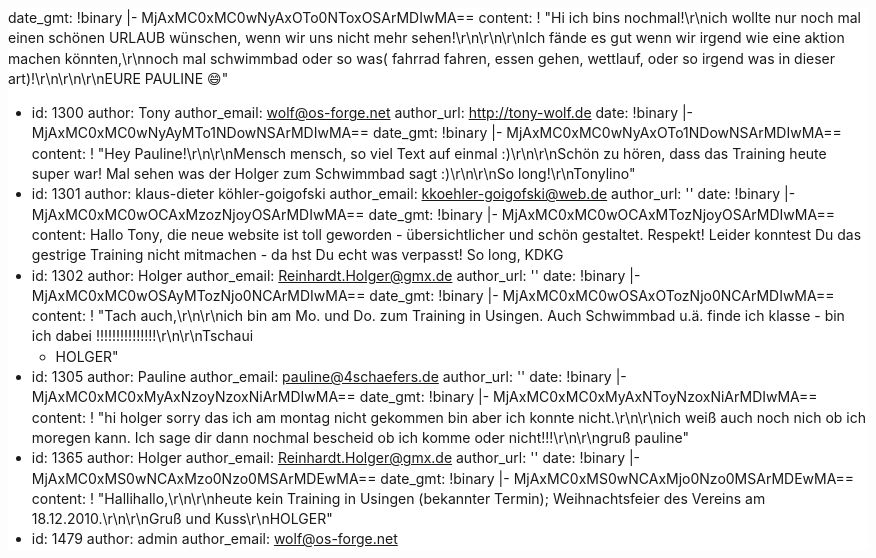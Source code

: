   date_gmt: !binary |-
    MjAxMC0xMC0wNyAxOTo0NToxOSArMDIwMA==
  content: ! "Hi ich bins nochmal!\r\nich wollte nur noch mal einen sch&ouml;nen URLAUB
    w&uuml;nschen, wenn wir uns nicht mehr sehen!\r\n\r\n\r\nIch f&auml;nde es gut
    wenn wir irgend wie eine aktion machen k&ouml;nnten,\r\nnoch mal schwimmbad oder
    so was( fahrrad fahren, essen gehen, wettlauf, oder so irgend was in dieser art)!\r\n\r\n\r\nEURE
    PAULINE :smile:"
- id: 1300
  author: Tony
  author_email: wolf@os-forge.net
  author_url: http://tony-wolf.de
  date: !binary |-
    MjAxMC0xMC0wNyAyMTo1NDowNSArMDIwMA==
  date_gmt: !binary |-
    MjAxMC0xMC0wNyAxOTo1NDowNSArMDIwMA==
  content: ! "Hey Pauline!\r\n\r\nMensch mensch, so viel Text auf einmal :)\r\n\r\nSch&ouml;n
    zu h&ouml;ren, dass das Training heute super war! Mal sehen was der Holger zum
    Schwimmbad sagt :)\r\n\r\nSo long!\r\nTonylino"
- id: 1301
  author: klaus-dieter k&ouml;hler-goigofski
  author_email: kkoehler-goigofski@web.de
  author_url: ''
  date: !binary |-
    MjAxMC0xMC0wOCAxMzozNjoyOSArMDIwMA==
  date_gmt: !binary |-
    MjAxMC0xMC0wOCAxMTozNjoyOSArMDIwMA==
  content: Hallo Tony, die neue website ist toll geworden - &uuml;bersichtlicher und
    sch&ouml;n gestaltet. Respekt! Leider konntest Du das gestrige Training nicht
    mitmachen - da hst Du echt was verpasst! So long, KDKG
- id: 1302
  author: Holger
  author_email: Reinhardt.Holger@gmx.de
  author_url: ''
  date: !binary |-
    MjAxMC0xMC0wOSAyMTozNjo0NCArMDIwMA==
  date_gmt: !binary |-
    MjAxMC0xMC0wOSAxOTozNjo0NCArMDIwMA==
  content: ! "Tach auch,\r\n\r\nich bin am Mo. und Do. zum Training in Usingen. Auch
    Schwimmbad u.&auml;. finde ich klasse - bin ich dabei !!!!!!!!!!!!!!!\r\n\r\nTschaui
    - HOLGER"
- id: 1305
  author: Pauline
  author_email: pauline@4schaefers.de
  author_url: ''
  date: !binary |-
    MjAxMC0xMC0xMyAxNzoyNzoxNiArMDIwMA==
  date_gmt: !binary |-
    MjAxMC0xMC0xMyAxNToyNzoxNiArMDIwMA==
  content: ! "hi holger sorry das ich am montag nicht gekommen bin aber ich konnte
    nicht.\r\n\r\nich wei&szlig; auch noch nich ob ich moregen kann. Ich sage dir
    dann nochmal bescheid ob ich komme oder nicht!!!\r\n\r\ngru&szlig; pauline"
- id: 1365
  author: Holger
  author_email: Reinhardt.Holger@gmx.de
  author_url: ''
  date: !binary |-
    MjAxMC0xMS0wNCAxMzo0Nzo0MSArMDEwMA==
  date_gmt: !binary |-
    MjAxMC0xMS0wNCAxMjo0Nzo0MSArMDEwMA==
  content: ! "Hallihallo,\r\n\r\nheute kein Training in Usingen (bekannter Termin);
    Weihnachtsfeier des Vereins am 18.12.2010.\r\n\r\nGru&szlig; und Kuss\r\nHOLGER"
- id: 1479
  author: admin
  author_email: wolf@os-forge.net